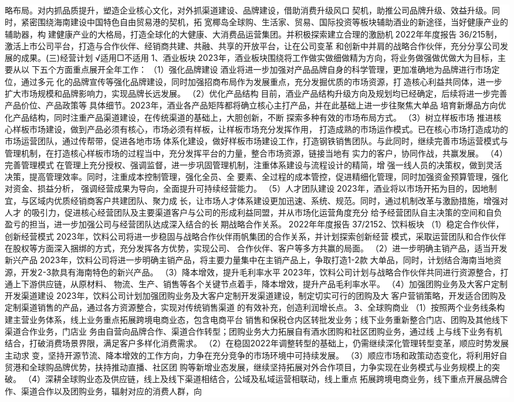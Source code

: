 略布局。对内抓品质提升，塑造企业核心文化，对外抓渠道建设、品牌建设，借助消费升级风口
契机，助推公司品牌升级、效益升级。同时，紧密围绕海南建设中国特色自由贸易港的契机，拓
宽椰岛全球购、生活家、贸易、国际投资等板块辅助酒业的新途径，当好健康产业的辅助器，构
建健康产业的大格局，打造全球化的大健康、大消费品运营集团。并积极探索建立合理的激励机
2022年年度报告
36/215制，激活上市公司平台，打造与合作伙伴、经销商共建、共融、共享的开放平台，让在公司变革
和创新中并肩的战略合作伙伴，充分分享公司发展的成果。(三)经营计划
√适用□不适用
1、酒业板块
2023年，酒业板块围绕将工作做实做细做精为方向，将业务做强做优做大为目标，主要从以
下五个方面重点展开全年工作：
（1）强化品牌建设
酒业将进一步加强对产品品牌自身的科学管理，更加准确地为品牌进行市场定位，通过多元
化的品牌宣传等强化品牌建设，同时加强招商布局作为发展重点，充分发掘优质的市场资源，打
造核心利益共同体，进一步扩大市场规模和品牌影响力，实现品牌长远发展。
（2）优化产品结构
目前，酒业产品结构升级方向及规划均已经确定，后续将进一步完善产品价位、产品政策等
具体细节。2023年，酒业各产品矩阵都将确立核心主打产品，并在此基础上进一步往聚焦大单品
培育新爆品方向优化产品结构，同时注重产品渠道建设，在传统渠道的基础上，大胆创新，不断
探索多种有效的市场布局方式。
（3）树立样板市场
推进核心样板市场建设，做到产品必须有核心，市场必须有样板，让样板市场充分发挥作用，
打造成熟的市场运作模式。已在核心市场打造成功的市场运营团队，通过传帮带，促进各地市场
体系化建设，做好样板市场建设工作，打造钢铁销售团队。与此同时，继续完善市场运营模式与
管理机制，在打造核心样板市场的过程当中，充分发挥平台的力量，整合市场资源，链接当地有
实力的客户，协同作战，共赢发展。
（4）完善管理模式
在管理上充分授权、强调监督，进一步巩固管理机制，注重体系建设与流程设计的精简，增
强一线人员的决策权，做到灵活决策，提高管理效率。同时，注重成本控制管理，强化全员、全
要素、全过程的成本管控，促进精细化管理，同时加强资金预算管理，强化对资金、损益分析，
强调经营成果为导向，全面提升可持续经营能力。
（5）人才团队建设
2023年，酒业将以市场开拓为目的，因地制宜，与区域内优质经销商客户共建团队、聚力成
长，让市场人才体系建设更加迅速、系统、规范。同时，通过机制改革与激励措施，增强对人才
的吸引力，促进核心经营团队及主要渠道客户与公司的形成利益同盟，并从市场化运营角度充分
给予经营团队自主决策的空间和自负盈亏的担当，进一步加强公司与经营团队达成深入结合的长
期战略合作关系。
2022年年度报告
37/2152、饮料板块
（1）稳定合作伙伴，创新经营模式
2023年，饮料公司将进一步稳固与战略合作伙伴雨帆集团的合作关系，并计划探索创新经营
模式，采取运营团队和合作伙伴在股权等方面深入捆绑的方式，充分发挥各方优势，实现公司、
合作伙伴、客户等多方共赢的局面。
（2）进一步明确主销产品，适当开发新兴产品
2023年，饮料公司将进一步明确主销产品，将主要力量集中在主销产品上，争取打造1-2款
大单品，同时，计划结合海南当地资源，开发2-3款具有海南特色的新兴产品。
（3）降本增效，提升毛利率水平
2023年，饮料公司计划与战略合作伙伴共同进行资源整合，打通上下游供应链，从原材料、
物流、生产、销售等各个关键节点着手，降本增效，提升产品毛利率水平。
（4）加强团购业务及大客户定制开发渠道建设
2023年，饮料公司计划加强团购业务及大客户定制开发渠道建设，制定切实可行的团购及大
客户营销策略，开发适合团购及定制渠道销售的产品，通过各方资源整合，实现对传统销售渠道
的有效补充，创造利润增长点。
3、全球购商业
（1）按照两个业务线条构建主营业务体系，线上业务重点拓展跨境电商业态，包含电商平台
销售和保税仓内区转批发业务；线下业务重新整合门店、团购及其他线下渠道合作业务，门店业
务由自营向品牌合作、渠道合作转型；团购业务大力拓展自有酒水团购和社区团购业务，通过线
上与线下业务有机结合，打破消费场景界限，满足客户多样化消费需求。
（2）在稳固2022年调整转型的基础上，仍需继续深化管理转型变革，顺应时势发展主动求
变，坚持开源节流、降本增效的工作方向，力争在充分竞争的市场环境中可持续发展。
（3）顺应市场和政策动态变化，将利用好自贸港和全球购品牌优势，扶持推动直播、社区团
购等新增业态发展，继续坚持拓展对外合作项目，力争实现在业务模式与业务规模上的突破。
（4）深耕全球购业态及供应链，线上及线下渠道相结合，公域及私域运营相联动，线上重点
拓展跨境电商业务，线下重点开展品牌合作、渠道合作以及团购业务，辐射对应的消费人群，向